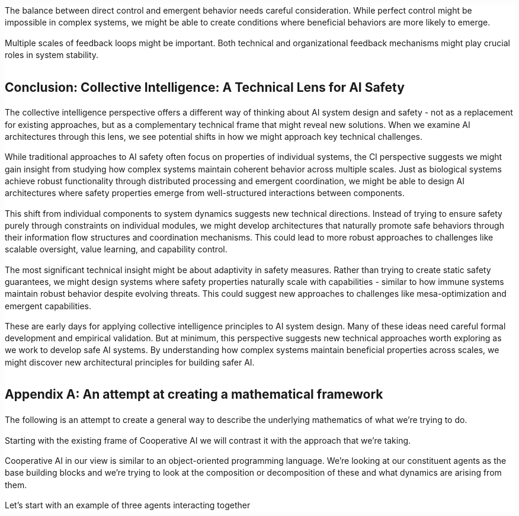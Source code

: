 The balance between direct control and emergent behavior needs careful consideration. While perfect control might be impossible in complex systems, we might be able to create conditions where beneficial behaviors are more likely to emerge.

Multiple scales of feedback loops might be important. Both technical and organizational feedback mechanisms might play crucial roles in system stability.

## Conclusion: Collective Intelligence: A Technical Lens for AI Safety

The collective intelligence perspective offers a different way of thinking about AI system design and safety - not as a replacement for existing approaches, but as a complementary technical frame that might reveal new solutions. When we examine AI architectures through this lens, we see potential shifts in how we might approach key technical challenges.

While traditional approaches to AI safety often focus on properties of individual systems, the CI perspective suggests we might gain insight from studying how complex systems maintain coherent behavior across multiple scales. Just as biological systems achieve robust functionality through distributed processing and emergent coordination, we might be able to design AI architectures where safety properties emerge from well-structured interactions between components.

This shift from individual components to system dynamics suggests new technical directions. Instead of trying to ensure safety purely through constraints on individual modules, we might develop architectures that naturally promote safe behaviors through their information flow structures and coordination mechanisms. This could lead to more robust approaches to challenges like scalable oversight, value learning, and capability control.

The most significant technical insight might be about adaptivity in safety measures. Rather than trying to create static safety guarantees, we might design systems where safety properties naturally scale with capabilities - similar to how immune systems maintain robust behavior despite evolving threats. This could suggest new approaches to challenges like mesa-optimization and emergent capabilities.

These are early days for applying collective intelligence principles to AI system design. Many of these ideas need careful formal development and empirical validation. But at minimum, this perspective suggests new technical approaches worth exploring as we work to develop safe AI systems. By understanding how complex systems maintain beneficial properties across scales, we might discover new architectural principles for building safer AI.

## Appendix A: An attempt at creating a mathematical framework

The following is an attempt to create a general way to describe the underlying mathematics of what we’re trying to do.

Starting with the existing frame of Cooperative AI we will contrast it with the approach that we’re taking.

Cooperative AI in our view is similar to an object-oriented programming language. We’re looking at our constituent agents as the base building blocks and we’re trying to look at the composition or decomposition of these and what dynamics are arising from them.

Let’s start with an example of three agents interacting together
